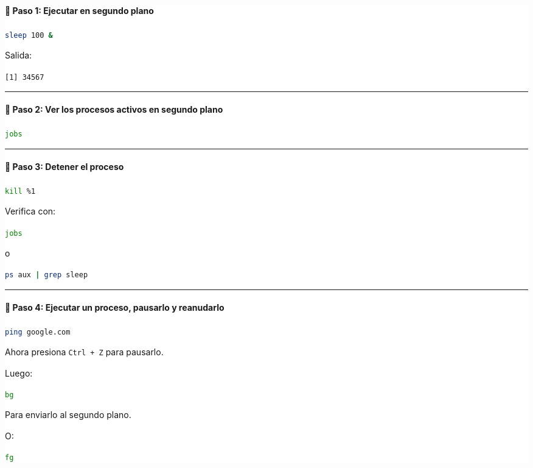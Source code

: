 #### 👣 Paso 1: Ejecutar en segundo plano

```bash
sleep 100 &
```

Salida:

```
[1] 34567
```

---

#### 👣 Paso 2: Ver los procesos activos en segundo plano

```bash
jobs
```

---

#### 👣 Paso 3: Detener el proceso

```bash
kill %1
```

Verifica con:

```bash
jobs
```

o

```bash
ps aux | grep sleep
```

---

#### 👣 Paso 4: Ejecutar un proceso, pausarlo y reanudarlo

```bash
ping google.com
```

Ahora presiona `Ctrl + Z` para pausarlo.

Luego:

```bash
bg
```

Para enviarlo al segundo plano.

O:

```bash
fg
```

